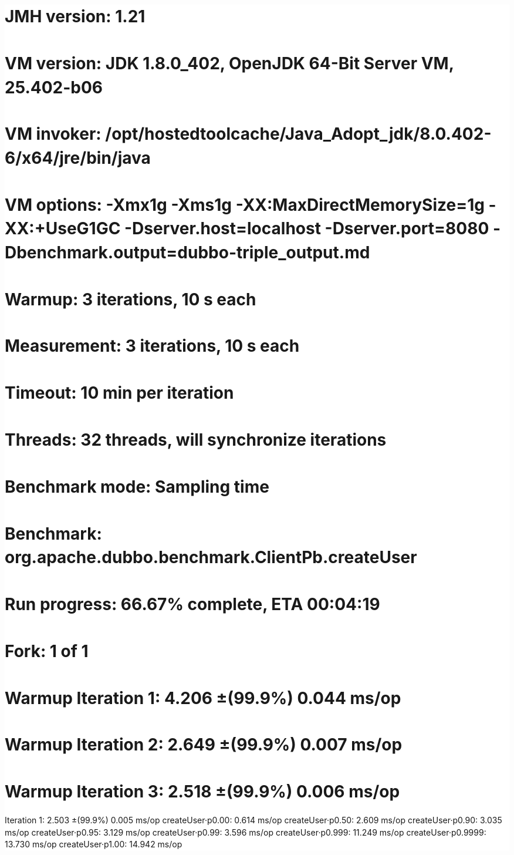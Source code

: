 
# JMH version: 1.21
# VM version: JDK 1.8.0_402, OpenJDK 64-Bit Server VM, 25.402-b06
# VM invoker: /opt/hostedtoolcache/Java_Adopt_jdk/8.0.402-6/x64/jre/bin/java
# VM options: -Xmx1g -Xms1g -XX:MaxDirectMemorySize=1g -XX:+UseG1GC -Dserver.host=localhost -Dserver.port=8080 -Dbenchmark.output=dubbo-triple_output.md
# Warmup: 3 iterations, 10 s each
# Measurement: 3 iterations, 10 s each
# Timeout: 10 min per iteration
# Threads: 32 threads, will synchronize iterations
# Benchmark mode: Sampling time
# Benchmark: org.apache.dubbo.benchmark.ClientPb.createUser

# Run progress: 66.67% complete, ETA 00:04:19
# Fork: 1 of 1
# Warmup Iteration   1: 4.206 ±(99.9%) 0.044 ms/op
# Warmup Iteration   2: 2.649 ±(99.9%) 0.007 ms/op
# Warmup Iteration   3: 2.518 ±(99.9%) 0.006 ms/op
Iteration   1: 2.503 ±(99.9%) 0.005 ms/op
                 createUser·p0.00:   0.614 ms/op
                 createUser·p0.50:   2.609 ms/op
                 createUser·p0.90:   3.035 ms/op
                 createUser·p0.95:   3.129 ms/op
                 createUser·p0.99:   3.596 ms/op
                 createUser·p0.999:  11.249 ms/op
                 createUser·p0.9999: 13.730 ms/op
                 createUser·p1.00:   14.942 ms/op
